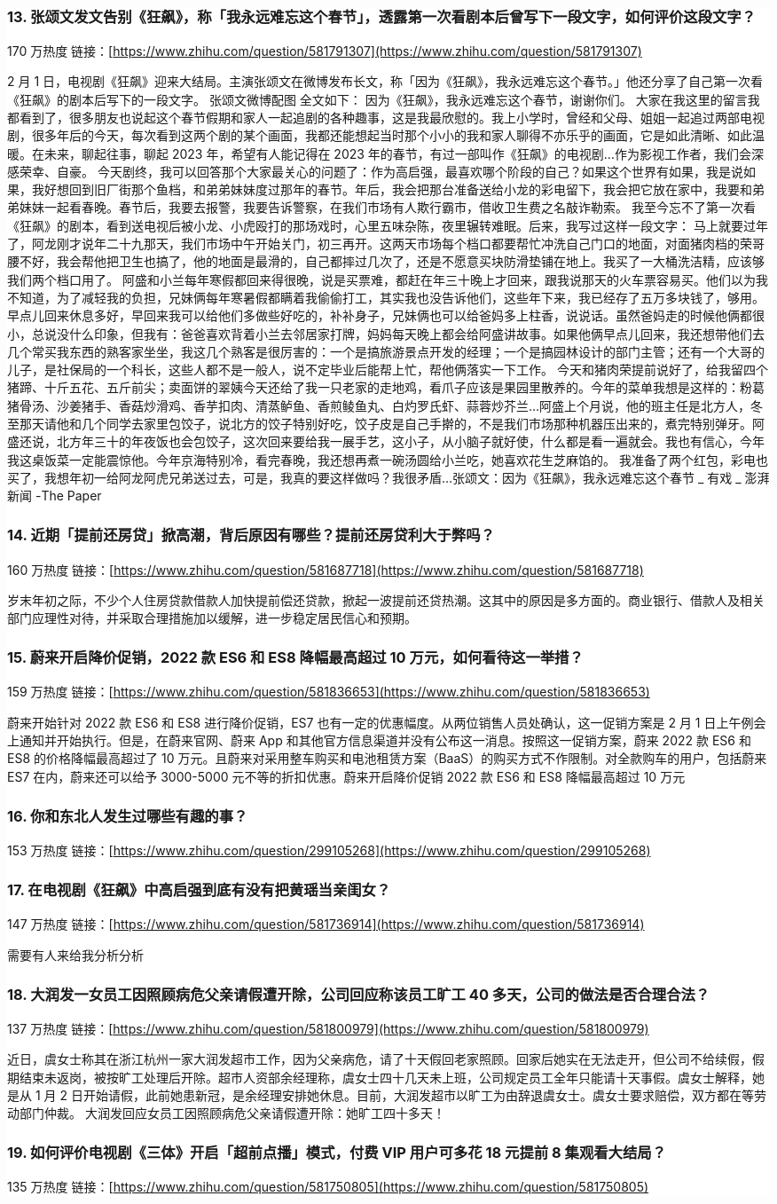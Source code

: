 

### 13. 张颂文发文告别《狂飙》，称「我永远难忘这个春节」，透露第一次看剧本后曾写下一段文字，如何评价这段文字？
170 万热度 链接：[https://www.zhihu.com/question/581791307](https://www.zhihu.com/question/581791307)

2 月 1 日，电视剧《狂飙》迎来大结局。主演张颂文在微博发布长文，称「因为《狂飙》，我永远难忘这个春节。」他还分享了自己第一次看《狂飙》的剧本后写下的一段文字。 张颂文微博配图 全文如下： 因为《狂飙》，我永远难忘这个春节，谢谢你们。 大家在我这里的留言我都看到了，很多朋友也说起这个春节假期和家人一起追剧的各种趣事，这是我最欣慰的。我上小学时，曾经和父母、姐姐一起追过两部电视剧，很多年后的今天，每次看到这两个剧的某个画面，我都还能想起当时那个小小的我和家人聊得不亦乐乎的画面，它是如此清晰、如此温暖。在未来，聊起往事，聊起 2023 年，希望有人能记得在 2023 年的春节，有过一部叫作《狂飙》的电视剧…作为影视工作者，我们会深感荣幸、自豪。 今天剧终，我可以回答那个大家最关心的问题了：作为高启强，最喜欢哪个阶段的自己？如果这个世界有如果，我是说如果，我好想回到旧厂街那个鱼档，和弟弟妹妹度过那年的春节。年后，我会把那台准备送给小龙的彩电留下，我会把它放在家中，我要和弟弟妹妹一起看春晚。春节后，我要去报警，我要告诉警察，在我们市场有人欺行霸市，借收卫生费之名敲诈勒索。 我至今忘不了第一次看《狂飙》的剧本，看到送电视后被小龙、小虎殴打的那场戏时，心里五味杂陈，夜里辗转难眠。后来，我写过这样一段文字： 马上就要过年了，阿龙刚才说年二十九那天，我们市场中午开始关门，初三再开。这两天市场每个档口都要帮忙冲洗自己门口的地面，对面猪肉档的荣哥腰不好，我会帮他把卫生也搞了，他的地面是最滑的，自己都摔过几次了，还是不愿意买块防滑垫铺在地上。我买了一大桶洗洁精，应该够我们两个档口用了。 阿盛和小兰每年寒假都回来得很晚，说是买票难，都赶在年三十晚上才回来，跟我说那天的火车票容易买。他们以为我不知道，为了减轻我的负担，兄妹俩每年寒暑假都瞒着我偷偷打工，其实我也没告诉他们，这些年下来，我已经存了五万多块钱了，够用。早点儿回来休息多好，早回来我可以给他们多做些好吃的，补补身子，兄妹俩也可以给爸妈多上柱香，说说话。虽然爸妈走的时候他俩都很小，总说没什么印象，但我有：爸爸喜欢背着小兰去邻居家打牌，妈妈每天晚上都会给阿盛讲故事。如果他俩早点儿回来，我还想带他们去几个常买我东西的熟客家坐坐，我这几个熟客是很厉害的：一个是搞旅游景点开发的经理；一个是搞园林设计的部门主管；还有一个大哥的儿子，是社保局的一个科长，这些人都不是一般人，说不定毕业后能帮上忙，帮他俩落实一下工作。 今天和猪肉荣提前说好了，给我留四个猪蹄、十斤五花、五斤前尖；卖面饼的翠姨今天还给了我一只老家的走地鸡，看爪子应该是果园里散养的。今年的菜单我想是这样的：粉葛猪骨汤、沙姜猪手、香菇炒滑鸡、香芋扣肉、清蒸鲈鱼、香煎鲮鱼丸、白灼罗氏虾、蒜蓉炒芥兰…阿盛上个月说，他的班主任是北方人，冬至那天请他和几个同学去家里包饺子，说北方的饺子特别好吃，饺子皮是自己手擀的，不是我们市场那种机器压出来的，煮完特别弹牙。阿盛还说，北方年三十的年夜饭也会包饺子，这次回来要给我一展手艺，这小子，从小脑子就好使，什么都是看一遍就会。我也有信心，今年我这桌饭菜一定能震惊他。今年京海特别冷，看完春晚，我还想再煮一碗汤圆给小兰吃，她喜欢花生芝麻馅的。 我准备了两个红包，彩电也买了，我想年初一给阿龙阿虎兄弟送过去，可是，我真的要这样做吗？我很矛盾…张颂文：因为《狂飙》，我永远难忘这个春节 _ 有戏 _ 澎湃新闻 -The Paper

### 14. 近期「提前还房贷」掀高潮，背后原因有哪些？提前还房贷利大于弊吗？
160 万热度 链接：[https://www.zhihu.com/question/581687718](https://www.zhihu.com/question/581687718)

岁末年初之际，不少个人住房贷款借款人加快提前偿还贷款，掀起一波提前还贷热潮。这其中的原因是多方面的。商业银行、借款人及相关部门应理性对待，并采取合理措施加以缓解，进一步稳定居民信心和预期。

### 15. 蔚来开启降价促销，2022 款 ES6 和 ES8 降幅最高超过 10 万元，如何看待这一举措？
159 万热度 链接：[https://www.zhihu.com/question/581836653](https://www.zhihu.com/question/581836653)

蔚来开始针对 2022 款 ES6 和 ES8 进行降价促销，ES7 也有一定的优惠幅度。从两位销售人员处确认，这一促销方案是 2 月 1 日上午例会上通知并开始执行。但是，在蔚来官网、蔚来 App 和其他官方信息渠道并没有公布这一消息。按照这一促销方案，蔚来 2022 款 ES6 和 ES8 的价格降幅最高超过了 10 万元。且蔚来对采用整车购买和电池租赁方案（BaaS）的购买方式不作限制。对全款购车的用户，包括蔚来 ES7 在内，蔚来还可以给予 3000-5000 元不等的折扣优惠。蔚来开启降价促销 2022 款 ES6 和 ES8 降幅最高超过 10 万元

### 16. 你和东北人发生过哪些有趣的事？
153 万热度 链接：[https://www.zhihu.com/question/299105268](https://www.zhihu.com/question/299105268)



### 17. 在电视剧《狂飙》中高启强到底有没有把黄瑶当亲闺女？
147 万热度 链接：[https://www.zhihu.com/question/581736914](https://www.zhihu.com/question/581736914)

需要有人来给我分析分析 ​

### 18. 大润发一女员工因照顾病危父亲请假遭开除，公司回应称该员工旷工 40 多天，公司的做法是否合理合法？
137 万热度 链接：[https://www.zhihu.com/question/581800979](https://www.zhihu.com/question/581800979)

近日，虞女士称其在浙江杭州一家大润发超市工作，因为父亲病危，请了十天假回老家照顾。回家后她实在无法走开，但公司不给续假，假期结束未返岗，被按旷工处理后开除。超市人资部余经理称，虞女士四十几天未上班，公司规定员工全年只能请十天事假。虞女士解释，她是从 1 月 2 日开始请假，此前她患新冠，是余经理安排她休息。目前，大润发超市以旷工为由辞退虞女士。虞女士要求赔偿，双方都在等劳动部门仲裁。 大润发回应女员工因照顾病危父亲请假遭开除：她旷工四十多天！

### 19. 如何评价电视剧《三体》开启「超前点播」模式，付费 VIP 用户可多花 18 元提前 8 集观看大结局？
135 万热度 链接：[https://www.zhihu.com/question/581750805](https://www.zhihu.com/question/581750805)
